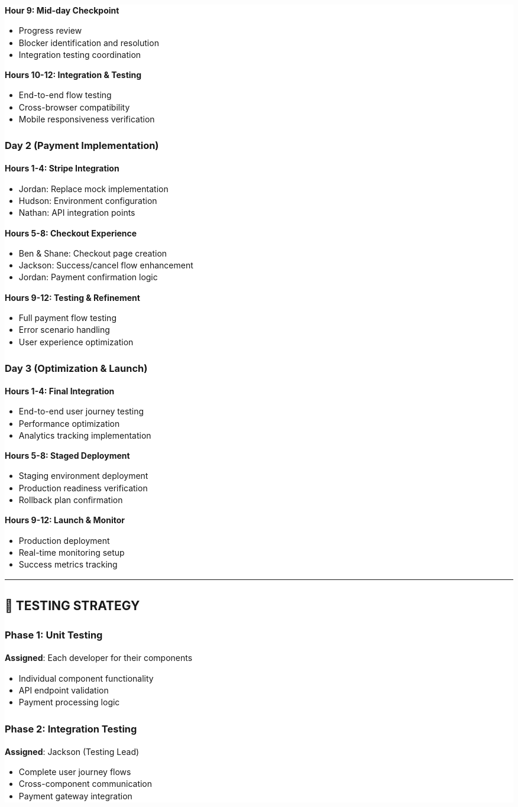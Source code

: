 **Hour 9: Mid-day Checkpoint**
- Progress review
- Blocker identification and resolution
- Integration testing coordination

**Hours 10-12: Integration & Testing**
- End-to-end flow testing
- Cross-browser compatibility
- Mobile responsiveness verification

### Day 2 (Payment Implementation)
**Hours 1-4: Stripe Integration**
- Jordan: Replace mock implementation
- Hudson: Environment configuration
- Nathan: API integration points

**Hours 5-8: Checkout Experience**
- Ben & Shane: Checkout page creation
- Jackson: Success/cancel flow enhancement
- Jordan: Payment confirmation logic

**Hours 9-12: Testing & Refinement**
- Full payment flow testing
- Error scenario handling
- User experience optimization

### Day 3 (Optimization & Launch)
**Hours 1-4: Final Integration**
- End-to-end user journey testing
- Performance optimization
- Analytics tracking implementation

**Hours 5-8: Staged Deployment**
- Staging environment deployment
- Production readiness verification
- Rollback plan confirmation

**Hours 9-12: Launch & Monitor**
- Production deployment
- Real-time monitoring setup
- Success metrics tracking

---

## 🧪 TESTING STRATEGY

### Phase 1: Unit Testing
**Assigned**: Each developer for their components
- Individual component functionality
- API endpoint validation
- Payment processing logic

### Phase 2: Integration Testing
**Assigned**: Jackson (Testing Lead)
- Complete user journey flows
- Cross-component communication
- Payment gateway integration
